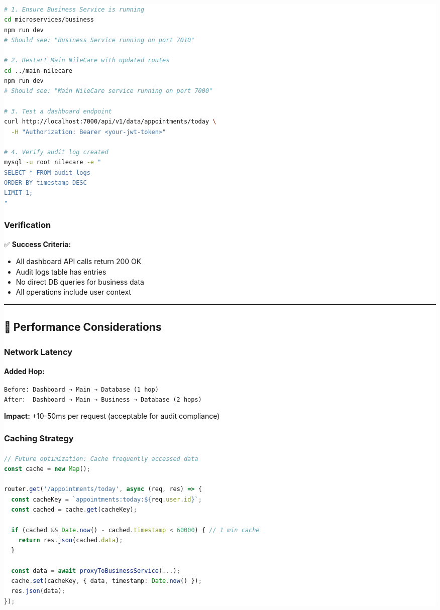 ```bash
# 1. Ensure Business Service is running
cd microservices/business
npm run dev
# Should see: "Business Service running on port 7010"

# 2. Restart Main NileCare with updated routes
cd ../main-nilecare
npm run dev
# Should see: "Main NileCare service running on port 7000"

# 3. Test a dashboard endpoint
curl http://localhost:7000/api/v1/data/appointments/today \
  -H "Authorization: Bearer <your-jwt-token>"

# 4. Verify audit log created
mysql -u root nilecare -e "
SELECT * FROM audit_logs 
ORDER BY timestamp DESC 
LIMIT 1;
"
```

### Verification

✅ **Success Criteria:**
- All dashboard API calls return 200 OK
- Audit logs table has entries
- No direct DB queries for business data
- All operations include user context

---

## 🚀 Performance Considerations

### Network Latency

**Added Hop:**
```
Before: Dashboard → Main → Database (1 hop)
After:  Dashboard → Main → Business → Database (2 hops)
```

**Impact:** +10-50ms per request (acceptable for audit compliance)

### Caching Strategy

```typescript
// Future optimization: Cache frequently accessed data
const cache = new Map();

router.get('/appointments/today', async (req, res) => {
  const cacheKey = `appointments:today:${req.user.id}`;
  const cached = cache.get(cacheKey);
  
  if (cached && Date.now() - cached.timestamp < 60000) { // 1 min cache
    return res.json(cached.data);
  }
  
  const data = await proxyToBusinessService(...);
  cache.set(cacheKey, { data, timestamp: Date.now() });
  res.json(data);
});
```
